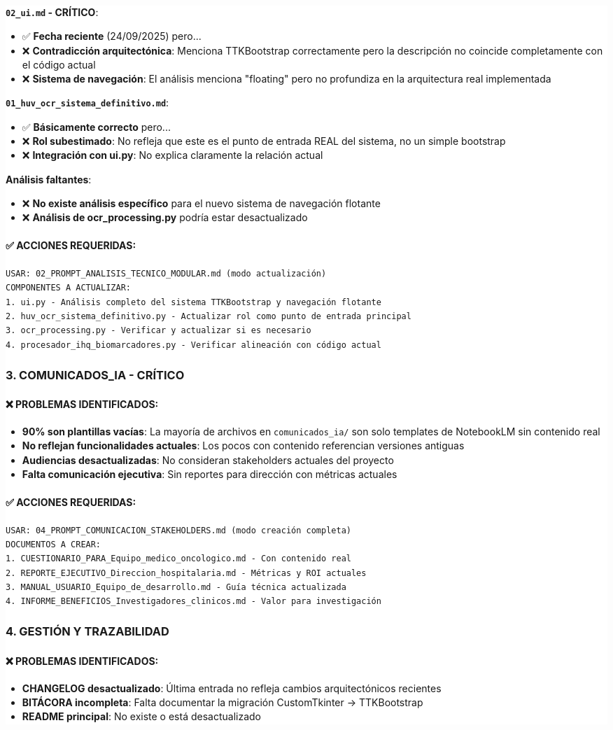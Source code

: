 **`02_ui.md` - CRÍTICO**:
- ✅ **Fecha reciente** (24/09/2025) pero...
- ❌ **Contradicción arquitectónica**: Menciona TTKBootstrap correctamente pero la descripción no coincide completamente con el código actual
- ❌ **Sistema de navegación**: El análisis menciona "floating" pero no profundiza en la arquitectura real implementada

**`01_huv_ocr_sistema_definitivo.md`**:
- ✅ **Básicamente correcto** pero...
- ❌ **Rol subestimado**: No refleja que este es el punto de entrada REAL del sistema, no un simple bootstrap
- ❌ **Integración con ui.py**: No explica claramente la relación actual

**Análisis faltantes**:
- ❌ **No existe análisis específico** para el nuevo sistema de navegación flotante
- ❌ **Análisis de ocr_processing.py** podría estar desactualizado

#### ✅ ACCIONES REQUERIDAS:
```
USAR: 02_PROMPT_ANALISIS_TECNICO_MODULAR.md (modo actualización)
COMPONENTES A ACTUALIZAR:
1. ui.py - Análisis completo del sistema TTKBootstrap y navegación flotante
2. huv_ocr_sistema_definitivo.py - Actualizar rol como punto de entrada principal
3. ocr_processing.py - Verificar y actualizar si es necesario
4. procesador_ihq_biomarcadores.py - Verificar alineación con código actual
```

### 3. COMUNICADOS_IA - CRÍTICO

#### ❌ PROBLEMAS IDENTIFICADOS:
- **90% son plantillas vacías**: La mayoría de archivos en `comunicados_ia/` son solo templates de NotebookLM sin contenido real
- **No reflejan funcionalidades actuales**: Los pocos con contenido referencian versiones antiguas
- **Audiencias desactualizadas**: No consideran stakeholders actuales del proyecto
- **Falta comunicación ejecutiva**: Sin reportes para dirección con métricas actuales

#### ✅ ACCIONES REQUERIDAS:
```
USAR: 04_PROMPT_COMUNICACION_STAKEHOLDERS.md (modo creación completa)
DOCUMENTOS A CREAR:
1. CUESTIONARIO_PARA_Equipo_medico_oncologico.md - Con contenido real
2. REPORTE_EJECUTIVO_Direccion_hospitalaria.md - Métricas y ROI actuales  
3. MANUAL_USUARIO_Equipo_de_desarrollo.md - Guía técnica actualizada
4. INFORME_BENEFICIOS_Investigadores_clinicos.md - Valor para investigación
```

### 4. GESTIÓN Y TRAZABILIDAD

#### ❌ PROBLEMAS IDENTIFICADOS:
- **CHANGELOG desactualizado**: Última entrada no refleja cambios arquitectónicos recientes
- **BITÁCORA incompleta**: Falta documentar la migración CustomTkinter → TTKBootstrap
- **README principal**: No existe o está desactualizado

